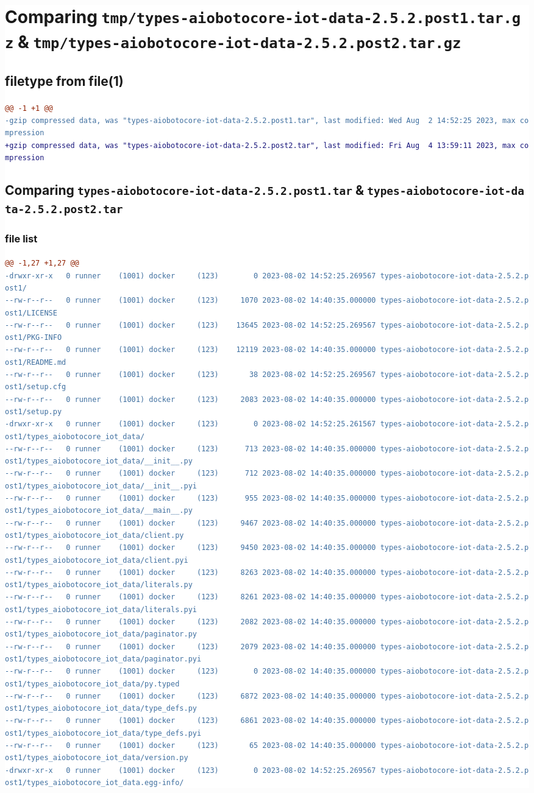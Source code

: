 # Comparing `tmp/types-aiobotocore-iot-data-2.5.2.post1.tar.gz` & `tmp/types-aiobotocore-iot-data-2.5.2.post2.tar.gz`

## filetype from file(1)

```diff
@@ -1 +1 @@
-gzip compressed data, was "types-aiobotocore-iot-data-2.5.2.post1.tar", last modified: Wed Aug  2 14:52:25 2023, max compression
+gzip compressed data, was "types-aiobotocore-iot-data-2.5.2.post2.tar", last modified: Fri Aug  4 13:59:11 2023, max compression
```

## Comparing `types-aiobotocore-iot-data-2.5.2.post1.tar` & `types-aiobotocore-iot-data-2.5.2.post2.tar`

### file list

```diff
@@ -1,27 +1,27 @@
-drwxr-xr-x   0 runner    (1001) docker     (123)        0 2023-08-02 14:52:25.269567 types-aiobotocore-iot-data-2.5.2.post1/
--rw-r--r--   0 runner    (1001) docker     (123)     1070 2023-08-02 14:40:35.000000 types-aiobotocore-iot-data-2.5.2.post1/LICENSE
--rw-r--r--   0 runner    (1001) docker     (123)    13645 2023-08-02 14:52:25.269567 types-aiobotocore-iot-data-2.5.2.post1/PKG-INFO
--rw-r--r--   0 runner    (1001) docker     (123)    12119 2023-08-02 14:40:35.000000 types-aiobotocore-iot-data-2.5.2.post1/README.md
--rw-r--r--   0 runner    (1001) docker     (123)       38 2023-08-02 14:52:25.269567 types-aiobotocore-iot-data-2.5.2.post1/setup.cfg
--rw-r--r--   0 runner    (1001) docker     (123)     2083 2023-08-02 14:40:35.000000 types-aiobotocore-iot-data-2.5.2.post1/setup.py
-drwxr-xr-x   0 runner    (1001) docker     (123)        0 2023-08-02 14:52:25.261567 types-aiobotocore-iot-data-2.5.2.post1/types_aiobotocore_iot_data/
--rw-r--r--   0 runner    (1001) docker     (123)      713 2023-08-02 14:40:35.000000 types-aiobotocore-iot-data-2.5.2.post1/types_aiobotocore_iot_data/__init__.py
--rw-r--r--   0 runner    (1001) docker     (123)      712 2023-08-02 14:40:35.000000 types-aiobotocore-iot-data-2.5.2.post1/types_aiobotocore_iot_data/__init__.pyi
--rw-r--r--   0 runner    (1001) docker     (123)      955 2023-08-02 14:40:35.000000 types-aiobotocore-iot-data-2.5.2.post1/types_aiobotocore_iot_data/__main__.py
--rw-r--r--   0 runner    (1001) docker     (123)     9467 2023-08-02 14:40:35.000000 types-aiobotocore-iot-data-2.5.2.post1/types_aiobotocore_iot_data/client.py
--rw-r--r--   0 runner    (1001) docker     (123)     9450 2023-08-02 14:40:35.000000 types-aiobotocore-iot-data-2.5.2.post1/types_aiobotocore_iot_data/client.pyi
--rw-r--r--   0 runner    (1001) docker     (123)     8263 2023-08-02 14:40:35.000000 types-aiobotocore-iot-data-2.5.2.post1/types_aiobotocore_iot_data/literals.py
--rw-r--r--   0 runner    (1001) docker     (123)     8261 2023-08-02 14:40:35.000000 types-aiobotocore-iot-data-2.5.2.post1/types_aiobotocore_iot_data/literals.pyi
--rw-r--r--   0 runner    (1001) docker     (123)     2082 2023-08-02 14:40:35.000000 types-aiobotocore-iot-data-2.5.2.post1/types_aiobotocore_iot_data/paginator.py
--rw-r--r--   0 runner    (1001) docker     (123)     2079 2023-08-02 14:40:35.000000 types-aiobotocore-iot-data-2.5.2.post1/types_aiobotocore_iot_data/paginator.pyi
--rw-r--r--   0 runner    (1001) docker     (123)        0 2023-08-02 14:40:35.000000 types-aiobotocore-iot-data-2.5.2.post1/types_aiobotocore_iot_data/py.typed
--rw-r--r--   0 runner    (1001) docker     (123)     6872 2023-08-02 14:40:35.000000 types-aiobotocore-iot-data-2.5.2.post1/types_aiobotocore_iot_data/type_defs.py
--rw-r--r--   0 runner    (1001) docker     (123)     6861 2023-08-02 14:40:35.000000 types-aiobotocore-iot-data-2.5.2.post1/types_aiobotocore_iot_data/type_defs.pyi
--rw-r--r--   0 runner    (1001) docker     (123)       65 2023-08-02 14:40:35.000000 types-aiobotocore-iot-data-2.5.2.post1/types_aiobotocore_iot_data/version.py
-drwxr-xr-x   0 runner    (1001) docker     (123)        0 2023-08-02 14:52:25.269567 types-aiobotocore-iot-data-2.5.2.post1/types_aiobotocore_iot_data.egg-info/
```